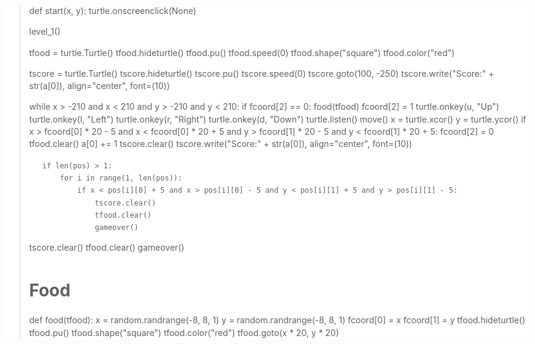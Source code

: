 >
>
>def start(x, y):
>    turtle.onscreenclick(None)
>
>    level_1()
>
>    tfood = turtle.Turtle()
>    tfood.hideturtle()
>    tfood.pu()
>    tfood.speed(0)
>    tfood.shape("square")
>    tfood.color("red")
>
>    tscore = turtle.Turtle()
>    tscore.hideturtle()
>    tscore.pu()
>    tscore.speed(0)
>    tscore.goto(100, -250)
>    tscore.write("Score:" + str(a[0]), align="center", font=(10))
>
>    while x > -210 and x < 210 and y > -210 and y < 210:
>        if fcoord[2] == 0:
>            food(tfood)
>            fcoord[2] = 1
>        turtle.onkey(u, "Up")
>        turtle.onkey(l, "Left")
>        turtle.onkey(r, "Right")
>        turtle.onkey(d, "Down")
>        turtle.listen()
>        move()
>        x = turtle.xcor()
>        y = turtle.ycor()
>        if x > fcoord[0] * 20 - 5 and x < fcoord[0] * 20 + 5 and y > fcoord[1] * 20 - 5 and y < fcoord[1] * 20 + 5:
>            fcoord[2] = 0
>            tfood.clear()
>            a[0] += 1
>            tscore.clear()
>            tscore.write("Score:" + str(a[0]), align="center", font=(10))
>
>        if len(pos) > 1:
>            for i in range(1, len(pos)):
>                if x < pos[i][0] + 5 and x > pos[i][0] - 5 and y < pos[i][1] + 5 and y > pos[i][1] - 5:
>                    tscore.clear()
>                    tfood.clear()
>                    gameover()
>    tscore.clear()
>    tfood.clear()
>    gameover()
>
>
># Food
>def food(tfood):
>    x = random.randrange(-8, 8, 1)
>    y = random.randrange(-8, 8, 1)
>    fcoord[0] = x
>    fcoord[1] = y
>    tfood.hideturtle()
>    tfood.pu()
>    tfood.shape("square")
>    tfood.color("red")
>    tfood.goto(x * 20, y * 20)